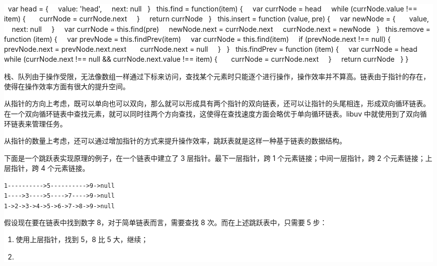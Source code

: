 &nbsp; <span class="hljs-keyword">var</span> head = {
&nbsp; &nbsp; <span class="hljs-attr">value</span>: <span class="hljs-string">'head'</span>,
&nbsp; &nbsp; <span class="hljs-attr">next</span>: <span class="hljs-literal">null</span>
&nbsp; }
&nbsp; <span class="hljs-built_in">this</span>.find = <span class="hljs-function"><span class="hljs-keyword">function</span>(<span class="hljs-params">item</span>) </span>{
&nbsp; &nbsp; <span class="hljs-keyword">var</span> currNode = head
&nbsp; &nbsp; <span class="hljs-keyword">while</span> (currNode.value !== item) {
&nbsp; &nbsp; &nbsp; currNode = currNode.next
&nbsp; &nbsp; }
&nbsp; &nbsp; <span class="hljs-keyword">return</span> currNode
&nbsp; }
&nbsp; <span class="hljs-built_in">this</span>.insert = <span class="hljs-function"><span class="hljs-keyword">function</span> (<span class="hljs-params">value, pre</span>) </span>{
&nbsp; &nbsp; <span class="hljs-keyword">var</span> newNode = {
&nbsp; &nbsp; &nbsp; value,
&nbsp; &nbsp; &nbsp; <span class="hljs-attr">next</span>: <span class="hljs-literal">null</span>
&nbsp; &nbsp; }
&nbsp; &nbsp; <span class="hljs-keyword">var</span> currNode = <span class="hljs-built_in">this</span>.find(pre)
&nbsp; &nbsp; newNode.next = currNode.next
&nbsp; &nbsp; currNode.next = newNode
&nbsp; }
&nbsp; <span class="hljs-built_in">this</span>.remove = <span class="hljs-function"><span class="hljs-keyword">function</span> (<span class="hljs-params">item</span>) </span>{
&nbsp; &nbsp; <span class="hljs-keyword">var</span> prevNode = <span class="hljs-built_in">this</span>.findPrev(item)
&nbsp; &nbsp; <span class="hljs-keyword">var</span> currNode = <span class="hljs-built_in">this</span>.find(item)
&nbsp; &nbsp; <span class="hljs-keyword">if</span> (prevNode.next !== <span class="hljs-literal">null</span>) {
&nbsp; &nbsp; &nbsp; prevNode.next = prevNode.next.next
&nbsp; &nbsp; &nbsp; currNode.next = <span class="hljs-literal">null</span>
&nbsp; &nbsp; }
&nbsp; }
&nbsp; <span class="hljs-built_in">this</span>.findPrev = <span class="hljs-function"><span class="hljs-keyword">function</span> (<span class="hljs-params">item</span>) </span>{
&nbsp; &nbsp; <span class="hljs-keyword">var</span> currNode = head
&nbsp; &nbsp; <span class="hljs-keyword">while</span> (currNode.next !== <span class="hljs-literal">null</span> &amp;&amp; currNode.next.value !== item) {
&nbsp; &nbsp; &nbsp; currNode = currNode.next
&nbsp; &nbsp; }
&nbsp; &nbsp; <span class="hljs-keyword">return</span> currNode
&nbsp; }
}
</code></pre>
<p data-nodeid="44006">栈、队列由于操作受限，无法像数组一样通过下标来访问，查找某个元素时只能逐个进行操作，操作效率并不算高。链表由于指针的存在，使得在操作效率方面有很大的提升空间。</p>
<p data-nodeid="44007">从指针的方向上考虑，既可以单向也可以双向，那么就可以形成具有两个指针的双向链表，还可以让指针的头尾相连，形成双向循环链表。在一个双向循环链表中查找元素，就可以同时往两个方向查找，这使得在查找速度方面会略优于单向循环链表。libuv 中就使用到了双向循环链表来管理任务。</p>
<p data-nodeid="44008">从指针的数量上考虑，还可以通过增加指针的方式来提升操作效率，跳跃表就是这样一种基于链表的数据结构。</p>
<p data-nodeid="44009">下面是一个跳跃表实现原理的例子，在一个链表中建立了 3 层指针。最下一层指针，跨 1 个元素链接；中间一层指针，跨 2 个元素链接；上层指针，跨 4 个元素链接。</p>
<pre class="lang-plain" data-nodeid="44010"><code data-language="plain">1----------&gt;5----------&gt;9-&gt;null
1----&gt;3----&gt;5----&gt;7----&gt;9-&gt;null
1-&gt;2-&gt;3-&gt;4-&gt;5-&gt;6-&gt;7-&gt;8-&gt;9-&gt;null
</code></pre>
<p data-nodeid="44011">假设现在要在链表中找到数字 8，对于简单链表而言，需要查找 8 次。而在上述跳跃表中，只需要 5 步：</p>
<ol data-nodeid="44012">
<li data-nodeid="44013">
<p data-nodeid="44014">使用上层指针，找到 5，8 比 5 大，继续；</p>
</li>
<li data-nodeid="44015">